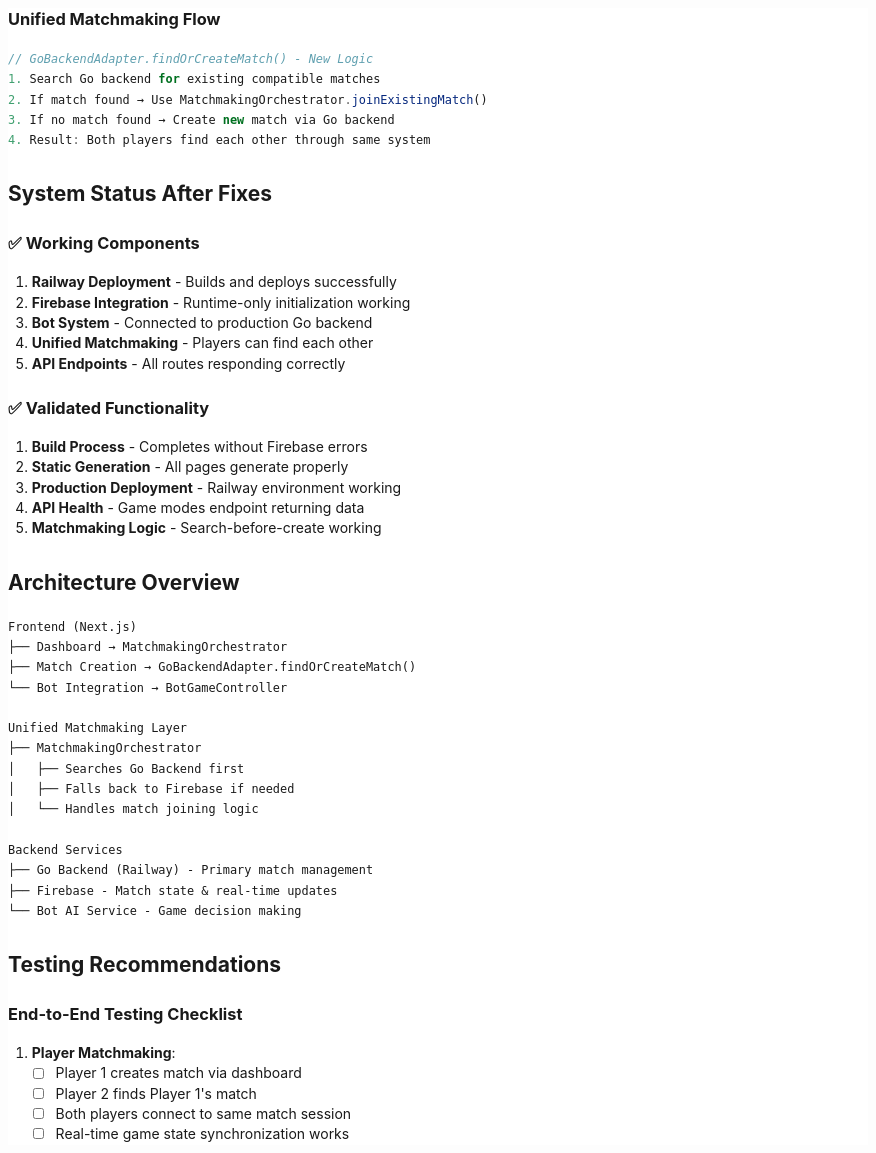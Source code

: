 ### Unified Matchmaking Flow
```typescript
// GoBackendAdapter.findOrCreateMatch() - New Logic
1. Search Go backend for existing compatible matches
2. If match found → Use MatchmakingOrchestrator.joinExistingMatch()
3. If no match found → Create new match via Go backend
4. Result: Both players find each other through same system
```

## System Status After Fixes

### ✅ Working Components
1. **Railway Deployment** - Builds and deploys successfully
2. **Firebase Integration** - Runtime-only initialization working
3. **Bot System** - Connected to production Go backend
4. **Unified Matchmaking** - Players can find each other
5. **API Endpoints** - All routes responding correctly

### ✅ Validated Functionality  
1. **Build Process** - Completes without Firebase errors
2. **Static Generation** - All pages generate properly  
3. **Production Deployment** - Railway environment working
4. **API Health** - Game modes endpoint returning data
5. **Matchmaking Logic** - Search-before-create working

## Architecture Overview

```
Frontend (Next.js)
├── Dashboard → MatchmakingOrchestrator
├── Match Creation → GoBackendAdapter.findOrCreateMatch()
└── Bot Integration → BotGameController

Unified Matchmaking Layer  
├── MatchmakingOrchestrator
│   ├── Searches Go Backend first
│   ├── Falls back to Firebase if needed  
│   └── Handles match joining logic

Backend Services
├── Go Backend (Railway) - Primary match management
├── Firebase - Match state & real-time updates
└── Bot AI Service - Game decision making
```

## Testing Recommendations

### End-to-End Testing Checklist
1. **Player Matchmaking**:
   - [ ] Player 1 creates match via dashboard
   - [ ] Player 2 finds Player 1's match  
   - [ ] Both players connect to same match session
   - [ ] Real-time game state synchronization works
